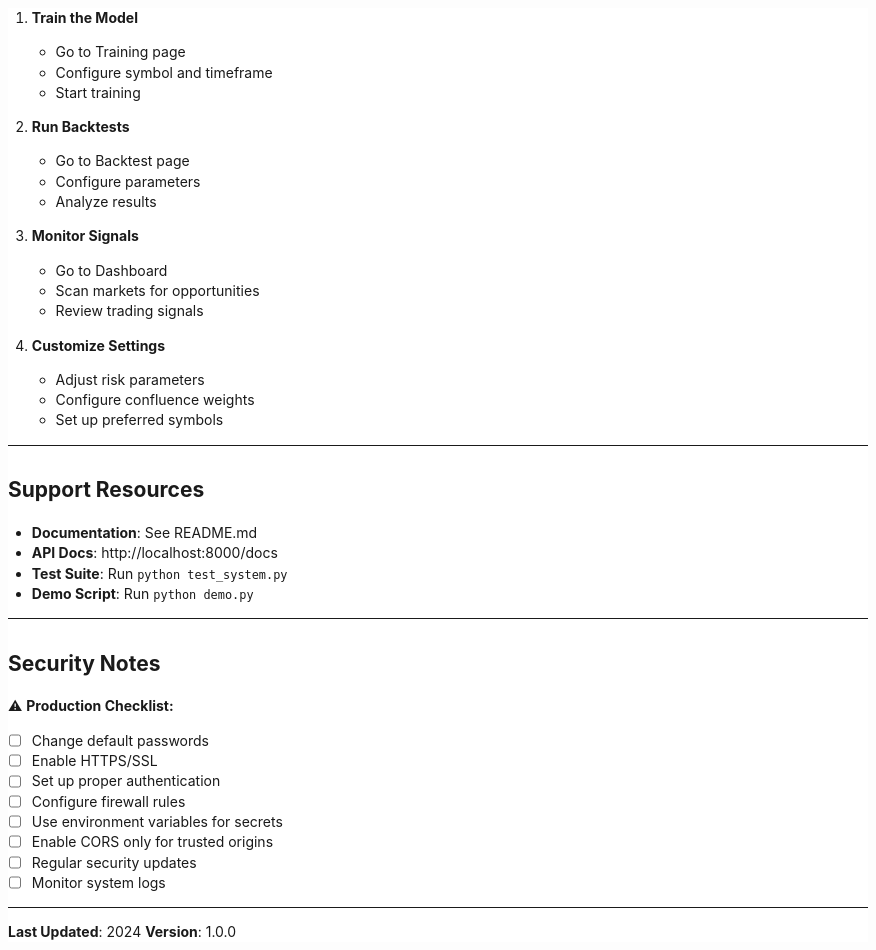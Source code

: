 1. **Train the Model**
   - Go to Training page
   - Configure symbol and timeframe
   - Start training

2. **Run Backtests**
   - Go to Backtest page
   - Configure parameters
   - Analyze results

3. **Monitor Signals**
   - Go to Dashboard
   - Scan markets for opportunities
   - Review trading signals

4. **Customize Settings**
   - Adjust risk parameters
   - Configure confluence weights
   - Set up preferred symbols

---

## Support Resources

- **Documentation**: See README.md
- **API Docs**: http://localhost:8000/docs
- **Test Suite**: Run `python test_system.py`
- **Demo Script**: Run `python demo.py`

---

## Security Notes

⚠️ **Production Checklist:**

- [ ] Change default passwords
- [ ] Enable HTTPS/SSL
- [ ] Set up proper authentication
- [ ] Configure firewall rules
- [ ] Use environment variables for secrets
- [ ] Enable CORS only for trusted origins
- [ ] Regular security updates
- [ ] Monitor system logs

---

**Last Updated**: 2024
**Version**: 1.0.0
